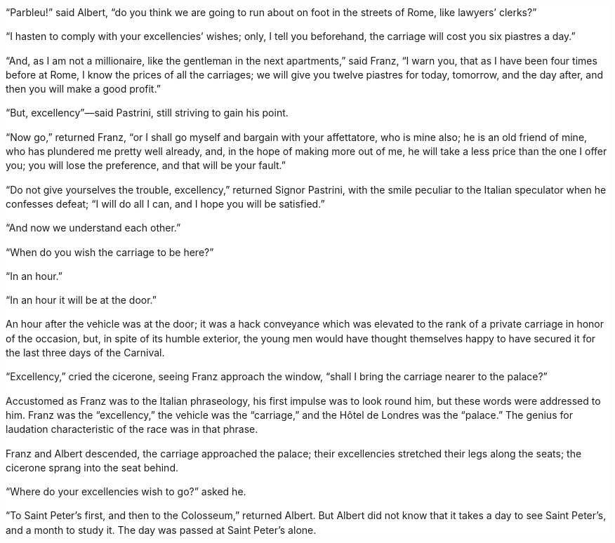 “Parbleu!” said Albert, “do you think we are going to run about on foot
in the streets of Rome, like lawyers’ clerks?”

“I hasten to comply with your excellencies’ wishes; only, I tell you
beforehand, the carriage will cost you six piastres a day.”

“And, as I am not a millionaire, like the gentleman in the next
apartments,” said Franz, “I warn you, that as I have been four times
before at Rome, I know the prices of all the carriages; we will give you
twelve piastres for today, tomorrow, and the day after, and then you
will make a good profit.”

“But, excellency”—said Pastrini, still striving to gain his point.

“Now go,” returned Franz, “or I shall go myself and bargain with your
affettatore, who is mine also; he is an old friend of mine, who has
plundered me pretty well already, and, in the hope of making more out of
me, he will take a less price than the one I offer you; you will lose
the preference, and that will be your fault.”

“Do not give yourselves the trouble, excellency,” returned Signor
Pastrini, with the smile peculiar to the Italian speculator when he
confesses defeat; “I will do all I can, and I hope you will be
satisfied.”

“And now we understand each other.”

“When do you wish the carriage to be here?”

“In an hour.”

“In an hour it will be at the door.”

An hour after the vehicle was at the door; it was a hack conveyance
which was elevated to the rank of a private carriage in honor of the
occasion, but, in spite of its humble exterior, the young men would have
thought themselves happy to have secured it for the last three days of
the Carnival.

“Excellency,” cried the cicerone, seeing Franz approach the window,
“shall I bring the carriage nearer to the palace?”

Accustomed as Franz was to the Italian phraseology, his first impulse
was to look round him, but these words were addressed to him. Franz was
the “excellency,” the vehicle was the “carriage,” and the Hôtel de
Londres was the “palace.” The genius for laudation characteristic of the
race was in that phrase.

Franz and Albert descended, the carriage approached the palace; their
excellencies stretched their legs along the seats; the cicerone sprang
into the seat behind.

“Where do your excellencies wish to go?” asked he.

“To Saint Peter’s first, and then to the Colosseum,” returned Albert.
But Albert did not know that it takes a day to see Saint Peter’s, and a
month to study it. The day was passed at Saint Peter’s alone.
